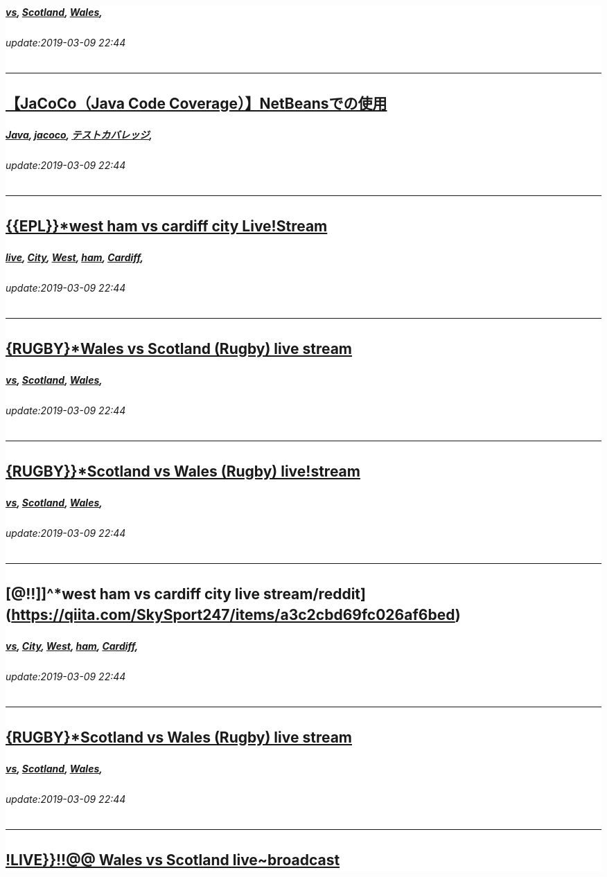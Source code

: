 ##### [vs](https://qiita.com/tags/vs), [Scotland](https://qiita.com/tags/Scotland), [Wales](https://qiita.com/tags/Wales), 
###### update:2019-03-09 22:44
---
## [【JaCoCo（Java Code Coverage）】NetBeansでの使用](https://qiita.com/zb185423/items/a9b59611f85e4cf4146e)
##### [Java](https://qiita.com/tags/Java), [jacoco](https://qiita.com/tags/jacoco), [テストカバレッジ](https://qiita.com/tags/テストカバレッジ), 
###### update:2019-03-09 22:44
---
## [{{EPL}}*west ham vs cardiff city Live!Stream](https://qiita.com/SkySport247/items/72426bd08c4b7de7cce5)
##### [live](https://qiita.com/tags/live), [City](https://qiita.com/tags/City), [West](https://qiita.com/tags/West), [ham](https://qiita.com/tags/ham), [Cardiff](https://qiita.com/tags/Cardiff), 
###### update:2019-03-09 22:44
---
## [{RUGBY}*Wales vs Scotland (Rugby) live stream](https://qiita.com/soccerfree24/items/fd672bb190ae983deac6)
##### [vs](https://qiita.com/tags/vs), [Scotland](https://qiita.com/tags/Scotland), [Wales](https://qiita.com/tags/Wales), 
###### update:2019-03-09 22:44
---
## [{RUGBY}}*Scotland vs Wales (Rugby) live!stream](https://qiita.com/soccerfree24/items/150457beec9f74b59309)
##### [vs](https://qiita.com/tags/vs), [Scotland](https://qiita.com/tags/Scotland), [Wales](https://qiita.com/tags/Wales), 
###### update:2019-03-09 22:44
---
## [@!!]]^*west ham vs cardiff city live stream/reddit](https://qiita.com/SkySport247/items/a3c2cbd69fc026af6bed)
##### [vs](https://qiita.com/tags/vs), [City](https://qiita.com/tags/City), [West](https://qiita.com/tags/West), [ham](https://qiita.com/tags/ham), [Cardiff](https://qiita.com/tags/Cardiff), 
###### update:2019-03-09 22:44
---
## [{RUGBY}*Scotland vs Wales (Rugby) live stream](https://qiita.com/soccerfree24/items/145a379eec5293b36fd9)
##### [vs](https://qiita.com/tags/vs), [Scotland](https://qiita.com/tags/Scotland), [Wales](https://qiita.com/tags/Wales), 
###### update:2019-03-09 22:44
---
## [!LIVE}}!!@@ Wales vs Scotland live~broadcast](https://qiita.com/KawyaKader/items/e27d922893fec46fb392)